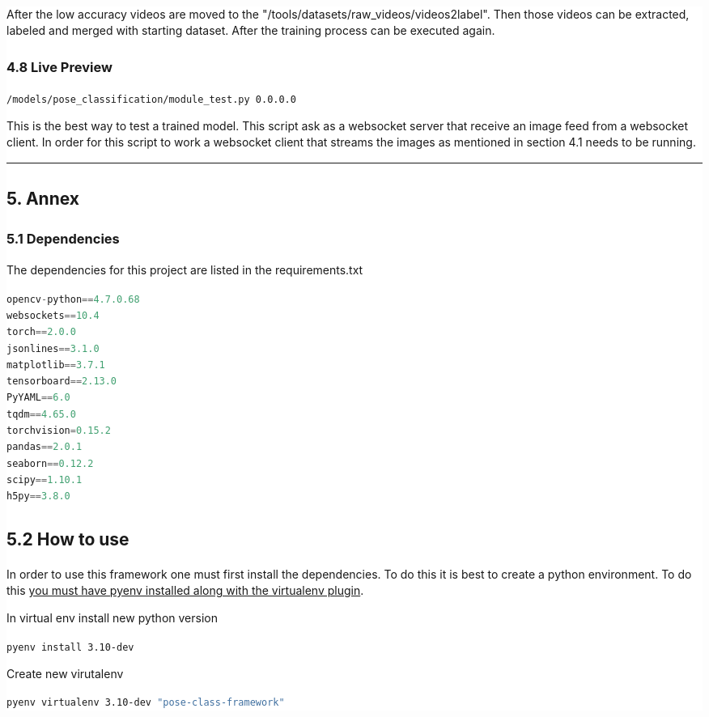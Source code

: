 After the low accuracy videos are moved to the "/tools/datasets/raw_videos/videos2label". Then those videos can be extracted, labeled and merged with starting dataset. After the training process can be executed again.

### 4.8 Live Preview

```bash
/models/pose_classification/module_test.py 0.0.0.0
```

This is the best way to test a trained model. This script ask as a websocket server that receive an image feed from a websocket client. In order for this script to work a websocket client that streams the images as mentioned in section 4.1 needs to be running.

---

## 5. Annex

### 5.1 Dependencies

The dependencies for this project are listed in the requirements.txt

```python
opencv-python==4.7.0.68
websockets==10.4
torch==2.0.0
jsonlines==3.1.0
matplotlib==3.7.1
tensorboard==2.13.0
PyYAML==6.0
tqdm==4.65.0
torchvision=0.15.2
pandas==2.0.1
seaborn==0.12.2
scipy==1.10.1
h5py==3.8.0
```

## 5.2 How to use

In order to use this framework one must first install the dependencies. To do this it is best to create a python environment. To do this <u>you must have pyenv installed along with the virtualenv plugin</u>. 

In virtual env install new python version

```bash
pyenv install 3.10-dev
```

Create new virutalenv

```bash
pyenv virtualenv 3.10-dev "pose-class-framework"
```

